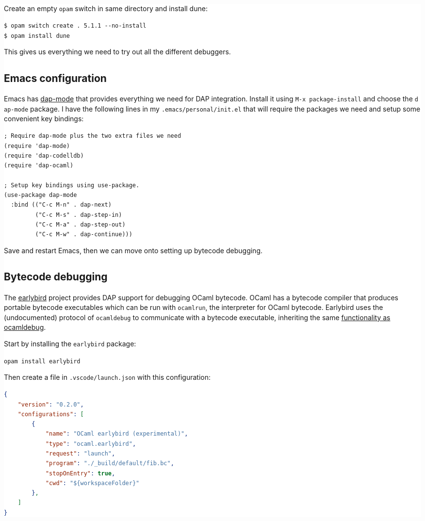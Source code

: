 Create an empty `opam` switch in same directory and install dune:
``` shell
$ opam switch create . 5.1.1 --no-install
$ opam install dune
```

This gives us everything we need to try out all the different debuggers.

## Emacs configuration

Emacs has [dap-mode](https://github.com/emacs-lsp/dap-mode) that provides everything we need for DAP integration. Install it using `M-x package-install` and choose the `dap-mode` package. I have the following lines in my `.emacs/personal/init.el` that will require the packages we need and setup some convenient key bindings:

``` emacs-lisp
; Require dap-mode plus the two extra files we need
(require 'dap-mode)
(require 'dap-codelldb)
(require 'dap-ocaml)

; Setup key bindings using use-package.
(use-package dap-mode
  :bind (("C-c M-n" . dap-next)
         ("C-c M-s" . dap-step-in)
         ("C-c M-a" . dap-step-out)
         ("C-c M-w" . dap-continue)))
```

Save and restart Emacs, then we can move onto setting up bytecode debugging.

## Bytecode debugging

The [earlybird](https://github.com/hackwaly/ocamlearlybird) project provides DAP support for debugging OCaml bytecode. OCaml has a bytecode compiler that produces portable bytecode executables which can be run with `ocamlrun`, the interpreter for OCaml bytecode.  Earlybird uses the (undocumented) protocol of `ocamldebug` to communicate with a bytecode executable, inheriting the same [functionality as ocamldebug](https://v2.ocaml.org/manual/debugger.html).

Start by installing the `earlybird` package:

``` shell
opam install earlybird
```

Then create a file in `.vscode/launch.json` with this configuration:

``` json
{
    "version": "0.2.0",
    "configurations": [
        {
            "name": "OCaml earlybird (experimental)",
            "type": "ocaml.earlybird",
            "request": "launch",
            "program": "./_build/default/fib.bc",
            "stopOnEntry": true,
            "cwd": "${workspaceFolder}"
        },
    ]
}
```
